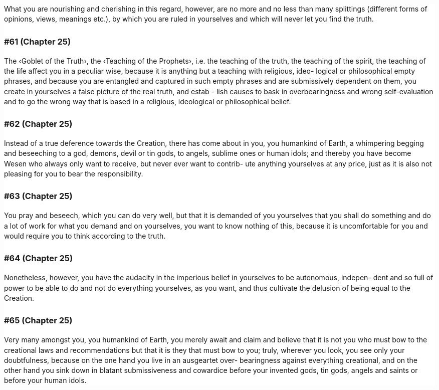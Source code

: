  What you are nourishing and cherishing in this regard, however, are no more and no less than many splittings
 (different forms of opinions, views, meanings etc.), by which you are ruled in yourselves and which will never
 let you find the truth.

### #61 (Chapter 25)

 The ‹Goblet of the Truth›, the ‹Teaching of the Prophets›, i.e. the teaching of the truth, the teaching of the spirit,
 the teaching of the life affect you in a peculiar wise, because it is anything but a teaching with religious, ideo-
 logical or philosophical empty phrases, and because you are entangled and captured in such empty phrases
 and are submissively dependent on them, you create in yourselves a false picture of the real truth, and estab -
 lish causes to bask in overbearingness and wrong self-evaluation and to go the wrong way that is based in a
 religious, ideological or philosophical belief.

### #62 (Chapter 25)

 Instead of a true deference towards the Creation, there has come about in you, you humankind of Earth, a
 whimpering begging and beseeching to a god, demons, devil or tin gods, to angels, sublime ones or human
 idols; and thereby you have become Wesen who always only want to receive, but never ever want to contrib-
 ute anything yourselves at any price, just as it is also not pleasing for you to bear the responsibility.

### #63 (Chapter 25)

 You pray and beseech, which you can do very well, but that it is demanded of you yourselves that you shall
 do something and do a lot of work for what you demand and on yourselves, you want to know nothing of
 this, because it is uncomfortable for you and would require you to think according to the truth.
 
### #64 (Chapter 25)

 Nonetheless, however, you have the audacity in the imperious belief in yourselves to be autonomous, indepen-
 dent and so full of power to be able to do and not do everything yourselves, as you want, and thus cultivate
 the delusion of being equal to the Creation.

### #65 (Chapter 25)

 Very many amongst you, you humankind of Earth, you merely await and claim and believe that it is not you
 who must bow to the creational laws and recommendations but that it is they that must bow to you; truly,
 wherever you look, you see only your doubtfulness, because on the one hand you live in an ausgeartet over-
 bearingness against everything creational, and on the other hand you sink down in blatant submissiveness and
 cowardice before your invented gods, tin gods, angels and saints or before your human idols.
